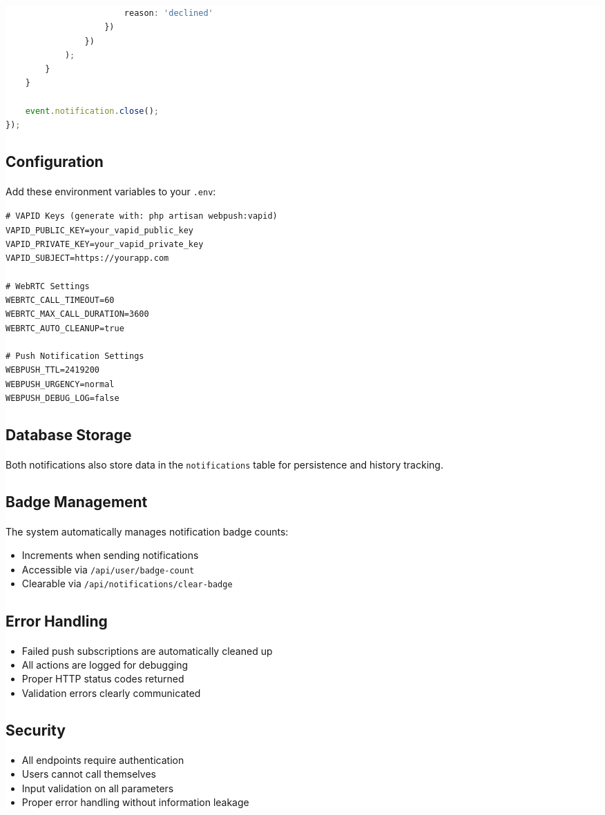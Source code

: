 ```javascript
                        reason: 'declined'
                    })
                })
            );
        }
    }
    
    event.notification.close();
});
```

## Configuration

Add these environment variables to your `.env`:

```env
# VAPID Keys (generate with: php artisan webpush:vapid)
VAPID_PUBLIC_KEY=your_vapid_public_key
VAPID_PRIVATE_KEY=your_vapid_private_key
VAPID_SUBJECT=https://yourapp.com

# WebRTC Settings
WEBRTC_CALL_TIMEOUT=60
WEBRTC_MAX_CALL_DURATION=3600
WEBRTC_AUTO_CLEANUP=true

# Push Notification Settings
WEBPUSH_TTL=2419200
WEBPUSH_URGENCY=normal
WEBPUSH_DEBUG_LOG=false
```

## Database Storage

Both notifications also store data in the `notifications` table for persistence and history tracking.

## Badge Management

The system automatically manages notification badge counts:
- Increments when sending notifications
- Accessible via `/api/user/badge-count`
- Clearable via `/api/notifications/clear-badge`

## Error Handling

- Failed push subscriptions are automatically cleaned up
- All actions are logged for debugging
- Proper HTTP status codes returned
- Validation errors clearly communicated

## Security

- All endpoints require authentication
- Users cannot call themselves
- Input validation on all parameters
- Proper error handling without information leakage